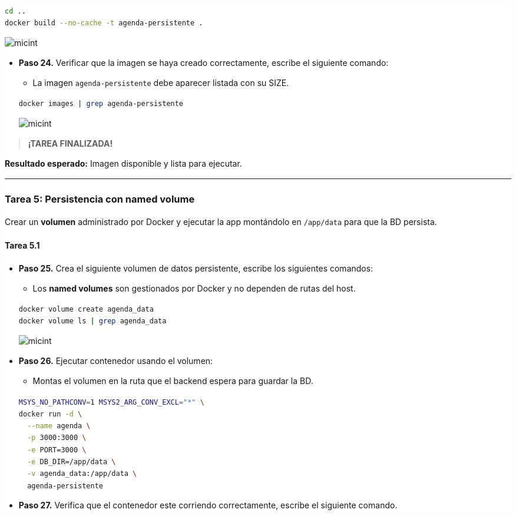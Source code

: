   ```bash
  cd ..
  docker build --no-cache -t agenda-persistente .
  ```

  ![micint](img/7.png) 

- **Paso 24.** Verificar que la imagen se haya creado correctamente, escribe el siguiente comando:

  - La imagen `agenda-persistente` debe aparecer listada con su SIZE.

  ```bash
  docker images | grep agenda-persistente
  ```

  ![micint](img/8.png) 

> **¡TAREA FINALIZADA!**

**Resultado esperado:** Imagen disponible y lista para ejecutar.

---

### Tarea 5: Persistencia con **named volume**

Crear un **volumen** administrado por Docker y ejecutar la app montándolo en `/app/data` para que la BD persista.

#### Tarea 5.1

- **Paso 25.** Crea el siguiente volumen de datos persistente, escribe los siguientes comandos:

  - Los **named volumes** son gestionados por Docker y no dependen de rutas del host.

  ```bash
  docker volume create agenda_data
  docker volume ls | grep agenda_data
  ```

  ![micint](img/9.png) 

- **Paso 26.** Ejecutar contenedor usando el volumen:

  - Montas el volumen en la ruta que el backend espera para guardar la BD.

  ```bash
  MSYS_NO_PATHCONV=1 MSYS2_ARG_CONV_EXCL="*" \
  docker run -d \
    --name agenda \
    -p 3000:3000 \
    -e PORT=3000 \
    -e DB_DIR=/app/data \
    -v agenda_data:/app/data \
    agenda-persistente
  ```

- **Paso 27.** Verifica que el contenedor este corriendo correctamente, escribe el siguiente comando.
